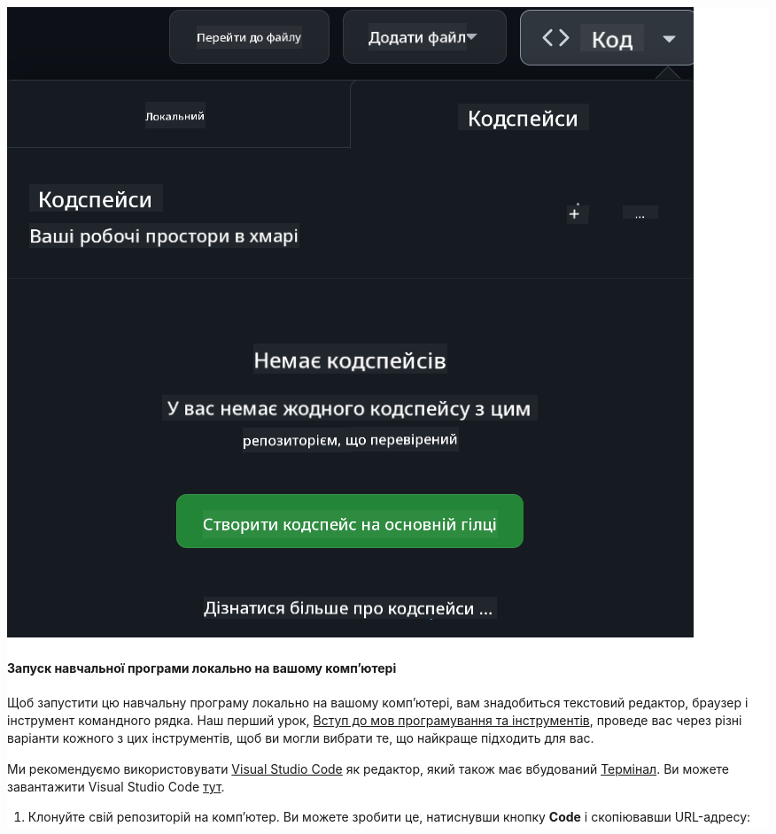 ![Codespace](../../translated_images/createcodespace.0238bbf4d7a8d955fa8fa7f7b6602a3cb6499a24708fbee589f83211c5a613b7.uk.png)  

#### Запуск навчальної програми локально на вашому комп’ютері  

Щоб запустити цю навчальну програму локально на вашому комп’ютері, вам знадобиться текстовий редактор, браузер і інструмент командного рядка. Наш перший урок, [Вступ до мов програмування та інструментів](../../1-getting-started-lessons/1-intro-to-programming-languages), проведе вас через різні варіанти кожного з цих інструментів, щоб ви могли вибрати те, що найкраще підходить для вас.  

Ми рекомендуємо використовувати [Visual Studio Code](https://code.visualstudio.com/?WT.mc_id=academic-77807-sagibbon) як редактор, який також має вбудований [Термінал](https://code.visualstudio.com/docs/terminal/basics/?WT.mc_id=academic-77807-sagibbon). Ви можете завантажити Visual Studio Code [тут](https://code.visualstudio.com/?WT.mc_id=academic-77807-sagibbon).  

1. Клонуйте свій репозиторій на комп’ютер. Ви можете зробити це, натиснувши кнопку **Code** і скопіювавши URL-адресу:  
